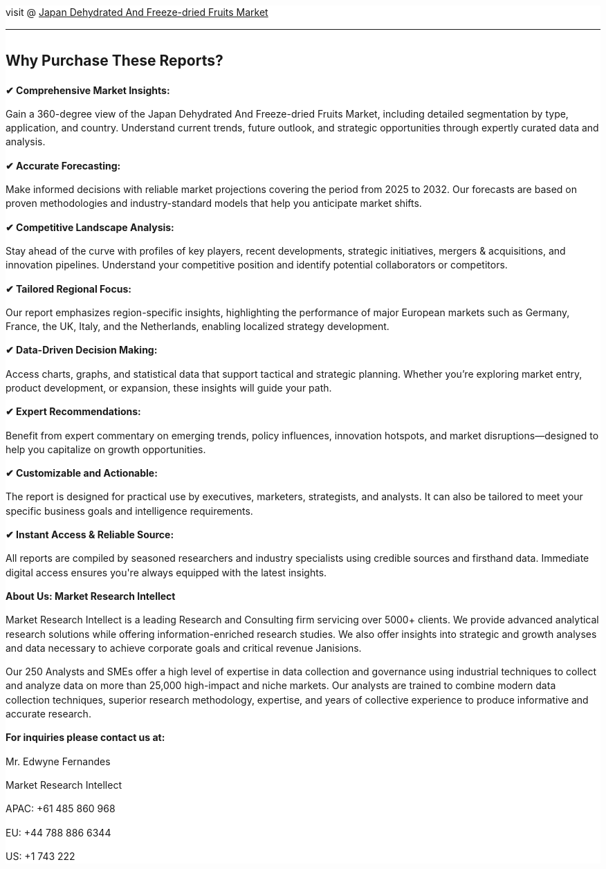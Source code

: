 visit&nbsp;@</strong>&nbsp;</span><span class="font-[700]"><a href="https://www.marketresearchintellect.com/product/global-dehydrated-and-freeze-dried-fruits-market/?utm_source=Linkedin&utm_medium=047" target="_blank" data-tracking-control-name="article-ssr-frontend-pulse_little-text-block" data-tracking-will-navigate="" data-test-link="">Japan Dehydrated And Freeze-dried Fruits Market</a></span></p></blockquote><hr /><h2>Why Purchase These Reports?</h2><p><strong>✔ Comprehensive Market Insights:</strong></p><p>Gain a 360-degree view of the Japan Dehydrated And Freeze-dried Fruits Market, including detailed segmentation by type, application, and country. Understand current trends, future outlook, and strategic opportunities through expertly curated data and analysis.</p><p><strong>✔ Accurate Forecasting:</strong></p><p>Make informed decisions with reliable market projections covering the period from 2025 to 2032. Our forecasts are based on proven methodologies and industry-standard models that help you anticipate market shifts.</p><p><strong>✔ Competitive Landscape Analysis:</strong></p><p>Stay ahead of the curve with profiles of key players, recent developments, strategic initiatives, mergers &amp; acquisitions, and innovation pipelines. Understand your competitive position and identify potential collaborators or competitors.</p><p><strong>✔ Tailored Regional Focus:</strong></p><p>Our report emphasizes region-specific insights, highlighting the performance of major European markets such as Germany, France, the UK, Italy, and the Netherlands, enabling localized strategy development.</p><p><strong>✔ Data-Driven Decision Making:</strong></p><p>Access charts, graphs, and statistical data that support tactical and strategic planning. Whether you&rsquo;re exploring market entry, product development, or expansion, these insights will guide your path.</p><p><strong>✔ Expert Recommendations:</strong></p><p>Benefit from expert commentary on emerging trends, policy influences, innovation hotspots, and market disruptions&mdash;designed to help you capitalize on growth opportunities.</p><p><strong>✔ Customizable and Actionable:</strong></p><p>The report is designed for practical use by executives, marketers, strategists, and analysts. It can also be tailored to meet your specific business goals and intelligence requirements.</p><p><strong>✔ Instant Access &amp; Reliable Source:</strong></p><p>All reports are compiled by seasoned researchers and industry specialists using credible sources and firsthand data. Immediate digital access ensures you're always equipped with the latest insights.</p><p><strong><span class="font-[700]">About Us: Market Research Intellect</span></strong></p><p><span class="">Market Research Intellect is a leading Research and Consulting firm servicing over 5000+ clients. We provide advanced analytical research solutions while offering information-enriched research studies.&nbsp;</span>We also offer insights into strategic and growth analyses and data necessary to achieve corporate goals and critical revenue Janisions.</p><p><span class="">Our 250 Analysts and SMEs offer a high level of expertise in data collection and governance using industrial techniques to collect and analyze data on more than 25,000 high-impact and niche markets. Our analysts are trained to combine modern data collection techniques, superior research methodology, expertise, and years of collective experience to produce informative and accurate research.</span></p><p><strong>For inquiries please contact us at:</strong></p><p>Mr. Edwyne Fernandes</p><p>Market Research Intellect</p><p>APAC: +61 485 860 968</p><p>EU: +44 788 886 6344</p><p>US: +1 743 222